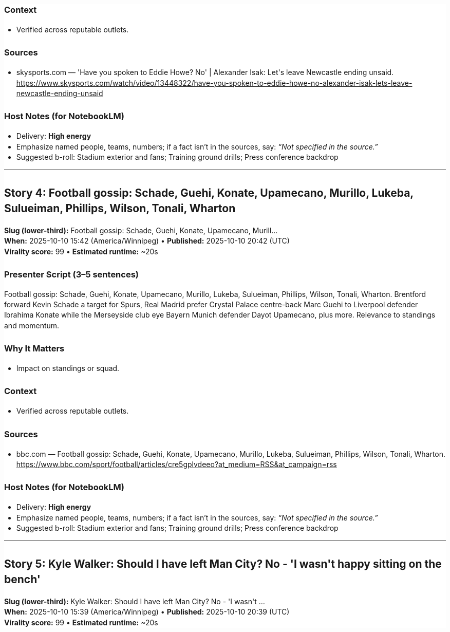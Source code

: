 ### Context
- Verified across reputable outlets.

### Sources
- skysports.com — 'Have you spoken to Eddie Howe? No' | Alexander Isak: Let's leave Newcastle ending unsaid. https://www.skysports.com/watch/video/13448322/have-you-spoken-to-eddie-howe-no-alexander-isak-lets-leave-newcastle-ending-unsaid

### Host Notes (for NotebookLM)
- Delivery: **High energy**
- Emphasize named people, teams, numbers; if a fact isn’t in the sources, say: *“Not specified in the source.”*
- Suggested b-roll: Stadium exterior and fans; Training ground drills; Press conference backdrop

---

## Story 4: Football gossip: Schade, Guehi, Konate, Upamecano, Murillo, Lukeba, Sulueiman, Phillips, Wilson, Tonali, Wharton
**Slug (lower-third):** Football gossip: Schade, Guehi, Konate, Upamecano, Murill…  
**When:** 2025-10-10 15:42 (America/Winnipeg)  •  **Published:** 2025-10-10 20:42 (UTC)  
**Virality score:** 99  •  **Estimated runtime:** ~20s

### Presenter Script (3–5 sentences)
Football gossip: Schade, Guehi, Konate, Upamecano, Murillo, Lukeba, Sulueiman, Phillips, Wilson, Tonali, Wharton. Brentford forward Kevin Schade a target for Spurs, Real Madrid prefer Crystal Palace centre-back Marc Guehi to Liverpool defender Ibrahima Konate while the Merseyside club eye Bayern Munich defender Dayot Upamecano, plus more. Relevance to standings and momentum.

### Why It Matters
- Impact on standings or squad.

### Context
- Verified across reputable outlets.

### Sources
- bbc.com — Football gossip: Schade, Guehi, Konate, Upamecano, Murillo, Lukeba, Sulueiman, Phillips, Wilson, Tonali, Wharton. https://www.bbc.com/sport/football/articles/cre5gplvdeeo?at_medium=RSS&at_campaign=rss

### Host Notes (for NotebookLM)
- Delivery: **High energy**
- Emphasize named people, teams, numbers; if a fact isn’t in the sources, say: *“Not specified in the source.”*
- Suggested b-roll: Stadium exterior and fans; Training ground drills; Press conference backdrop

---

## Story 5: Kyle Walker: Should I have left Man City? No - 'I wasn't happy sitting on the bench'
**Slug (lower-third):** Kyle Walker: Should I have left Man City? No - 'I wasn't …  
**When:** 2025-10-10 15:39 (America/Winnipeg)  •  **Published:** 2025-10-10 20:39 (UTC)  
**Virality score:** 99  •  **Estimated runtime:** ~20s
